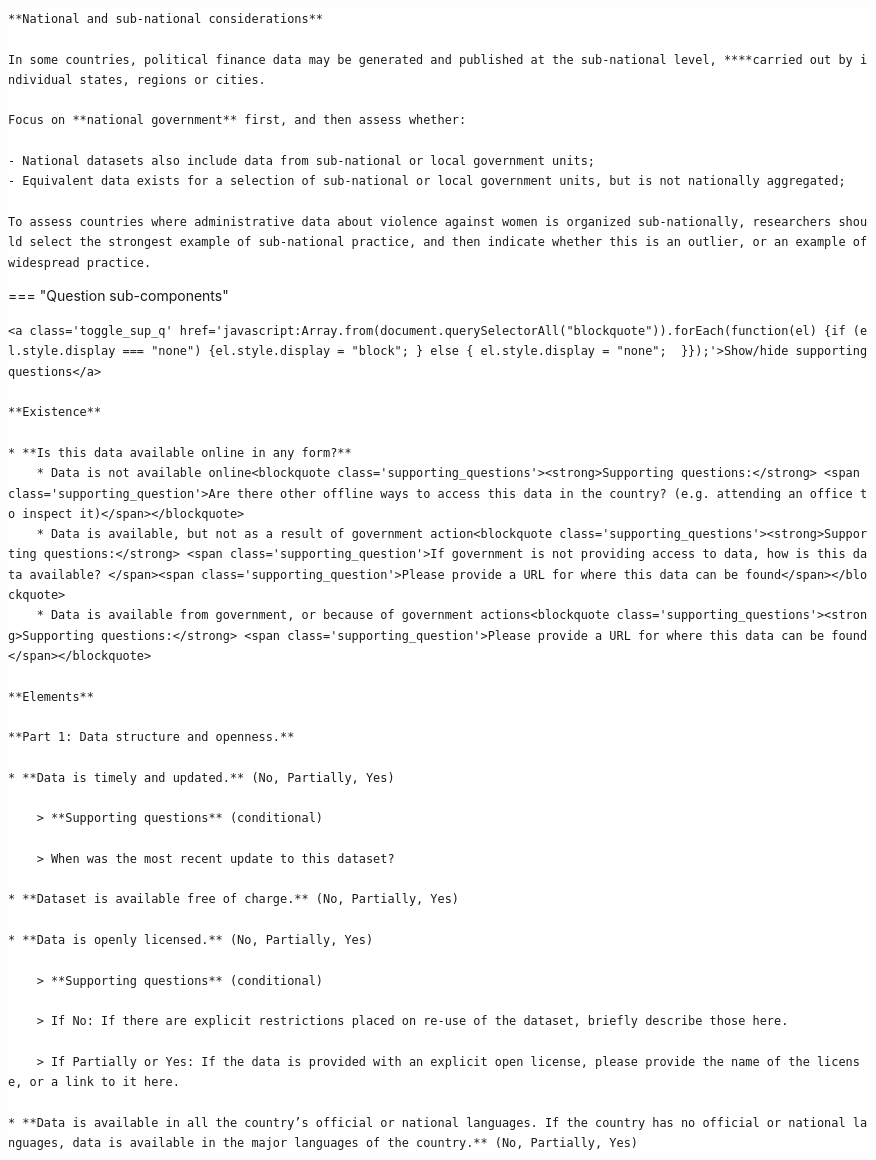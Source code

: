     **National and sub-national considerations**
    
    In some countries, political finance data may be generated and published at the sub-national level, ****carried out by individual states, regions or cities.
    
    Focus on **national government** first, and then assess whether:
    
    - National datasets also include data from sub-national or local government units;
    - Equivalent data exists for a selection of sub-national or local government units, but is not nationally aggregated;
    
    To assess countries where administrative data about violence against women is organized sub-nationally, researchers should select the strongest example of sub-national practice, and then indicate whether this is an outlier, or an example of widespread practice.

=== "Question sub-components"

    <a class='toggle_sup_q' href='javascript:Array.from(document.querySelectorAll("blockquote")).forEach(function(el) {if (el.style.display === "none") {el.style.display = "block"; } else { el.style.display = "none";  }});'>Show/hide supporting questions</a>
    
    **Existence**
    
    * **Is this data available online in any form?**
        * Data is not available online<blockquote class='supporting_questions'><strong>Supporting questions:</strong> <span class='supporting_question'>Are there other offline ways to access this data in the country? (e.g. attending an office to inspect it)</span></blockquote>
        * Data is available, but not as a result of government action<blockquote class='supporting_questions'><strong>Supporting questions:</strong> <span class='supporting_question'>If government is not providing access to data, how is this data available? </span><span class='supporting_question'>Please provide a URL for where this data can be found</span></blockquote>
        * Data is available from government, or because of government actions<blockquote class='supporting_questions'><strong>Supporting questions:</strong> <span class='supporting_question'>Please provide a URL for where this data can be found</span></blockquote>
    
    **Elements**
    
    **Part 1: Data structure and openness.**
    
    * **Data is timely and updated.** (No, Partially, Yes)
    
        > **Supporting questions** (conditional)
    
        > When was the most recent update to this dataset?
    
    * **Dataset is available free of charge.** (No, Partially, Yes)
    
    * **Data is openly licensed.** (No, Partially, Yes)
    
        > **Supporting questions** (conditional)
    
        > If No: If there are explicit restrictions placed on re-use of the dataset, briefly describe those here.
    
        > If Partially or Yes: If the data is provided with an explicit open license, please provide the name of the license, or a link to it here.
    
    * **Data is available in all the country’s official or national languages. If the country has no official or national languages, data is available in the major languages of the country.** (No, Partially, Yes)
    